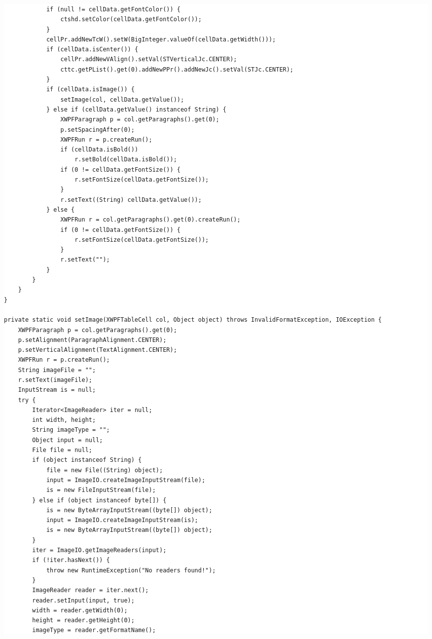 				if (null != cellData.getFontColor()) {
					ctshd.setColor(cellData.getFontColor());
				}
				cellPr.addNewTcW().setW(BigInteger.valueOf(cellData.getWidth()));
				if (cellData.isCenter()) {
					cellPr.addNewVAlign().setVal(STVerticalJc.CENTER);
					cttc.getPList().get(0).addNewPPr().addNewJc().setVal(STJc.CENTER);
				}
				if (cellData.isImage()) {
					setImage(col, cellData.getValue());
				} else if (cellData.getValue() instanceof String) {
					XWPFParagraph p = col.getParagraphs().get(0);
					p.setSpacingAfter(0);
					XWPFRun r = p.createRun();
					if (cellData.isBold())
						r.setBold(cellData.isBold());
					if (0 != cellData.getFontSize()) {
						r.setFontSize(cellData.getFontSize());
					}
					r.setText((String) cellData.getValue());
				} else {
					XWPFRun r = col.getParagraphs().get(0).createRun();
					if (0 != cellData.getFontSize()) {
						r.setFontSize(cellData.getFontSize());
					}
					r.setText("");
				}
			}
		}
	}

	private static void setImage(XWPFTableCell col, Object object) throws InvalidFormatException, IOException {
		XWPFParagraph p = col.getParagraphs().get(0);
		p.setAlignment(ParagraphAlignment.CENTER);
		p.setVerticalAlignment(TextAlignment.CENTER);
		XWPFRun r = p.createRun();
		String imageFile = "";
		r.setText(imageFile);
		InputStream is = null;
		try {
			Iterator<ImageReader> iter = null;
			int width, height;
			String imageType = "";
			Object input = null;
			File file = null;
			if (object instanceof String) {
				file = new File((String) object);
				input = ImageIO.createImageInputStream(file);
				is = new FileInputStream(file);
			} else if (object instanceof byte[]) {
				is = new ByteArrayInputStream((byte[]) object);
				input = ImageIO.createImageInputStream(is);
				is = new ByteArrayInputStream((byte[]) object);
			}
			iter = ImageIO.getImageReaders(input);
			if (!iter.hasNext()) {
				throw new RuntimeException("No readers found!");
			}
			ImageReader reader = iter.next();
			reader.setInput(input, true);
			width = reader.getWidth(0);
			height = reader.getHeight(0);
			imageType = reader.getFormatName();